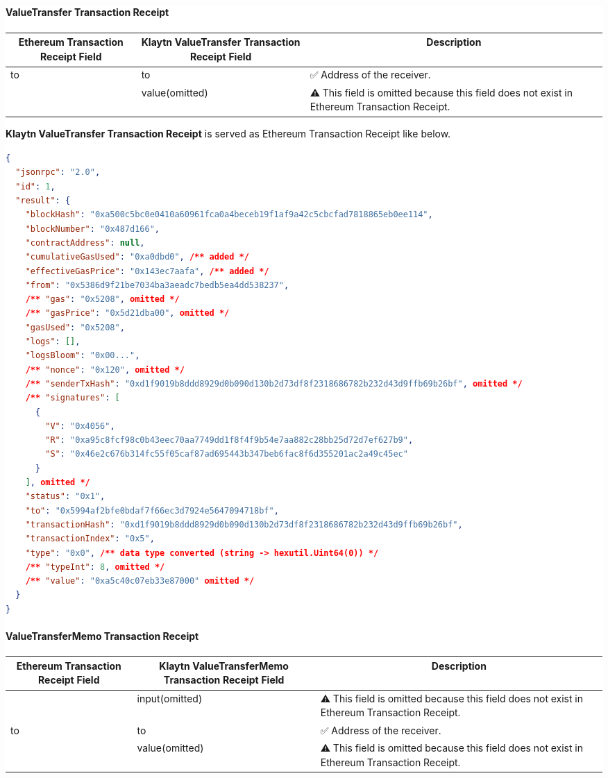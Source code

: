 #### ValueTransfer Transaction Receipt

| Ethereum Transaction Receipt Field | Klaytn ValueTransfer Transaction Receipt Field | Description                                                                                          |
|------------------------------------|------------------------------------------------|------------------------------------------------------------------------------------------------------|
| to                                 | to                                             | :white_check_mark: Address of the receiver.                                                          |
|                                    | value(omitted)                                 | :warning: This field is omitted because this field does not exist in Ethereum Transaction Receipt.   |

**Klaytn ValueTransfer Transaction Receipt** is served as Ethereum Transaction Receipt like below.
```json
{
  "jsonrpc": "2.0",
  "id": 1,
  "result": {
    "blockHash": "0xa500c5bc0e0410a60961fca0a4beceb19f1af9a42c5cbcfad7818865eb0ee114",
    "blockNumber": "0x487d166",
    "contractAddress": null,
    "cumulativeGasUsed": "0xa0dbd0", /** added */
    "effectiveGasPrice": "0x143ec7aafa", /** added */
    "from": "0x5386d9f21be7034ba3aeadc7bedb5ea4dd538237",
    /** "gas": "0x5208", omitted */
    /** "gasPrice": "0x5d21dba00", omitted */
    "gasUsed": "0x5208",
    "logs": [],
    "logsBloom": "0x00...",
    /** "nonce": "0x120", omitted */
    /** "senderTxHash": "0xd1f9019b8ddd8929d0b090d130b2d73df8f2318686782b232d43d9ffb69b26bf", omitted */
    /** "signatures": [
      {
        "V": "0x4056",
        "R": "0xa95c8fcf98c0b43eec70aa7749dd1f8f4f9b54e7aa882c28bb25d72d7ef627b9",
        "S": "0x46e2c676b314fc55f05caf87ad695443b347beb6fac8f6d355201ac2a49c45ec"
      }
    ], omitted */
    "status": "0x1",
    "to": "0x5994af2bfe0bdaf7f66ec3d7924e5647094718bf",
    "transactionHash": "0xd1f9019b8ddd8929d0b090d130b2d73df8f2318686782b232d43d9ffb69b26bf",
    "transactionIndex": "0x5",
    "type": "0x0", /** data type converted (string -> hexutil.Uint64(0)) */
    /** "typeInt": 8, omitted */
    /** "value": "0xa5c40c07eb33e87000" omitted */
  }
}
```

#### ValueTransferMemo Transaction Receipt

| Ethereum Transaction Receipt Field | Klaytn ValueTransferMemo Transaction Receipt Field | Description                                                                                          |
|------------------------------------|----------------------------------------------------|------------------------------------------------------------------------------------------------------|
|                                    | input(omitted)                                     | :warning: This field is omitted because this field does not exist in Ethereum Transaction Receipt.   |
| to                                 | to                                                 | :white_check_mark: Address of the receiver.                                                          |
|                                    | value(omitted)                                     | :warning: This field is omitted because this field does not exist in Ethereum Transaction Receipt.   |

